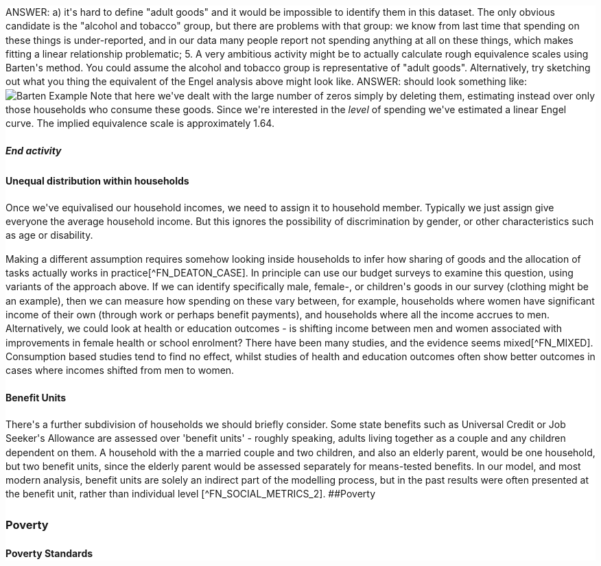 ANSWER: a) it's hard to define "adult goods" and it would be impossible to identify them in this dataset. The only obvious candidate is the "alcohol and tobacco" group, but there are problems with that group: we know from last time that spending on these things is under-reported, and in our data many people report not spending anything at all on these things, which makes fitting a linear relationship problematic;
5. A very ambitious activity might be to actually calculate rough equivalence scales using Barten's method. You could assume the alcohol and tobacco group is representative of "adult goods". Alternatively, try sketching out what you thing the equivalent of the Engel analysis above might look like.
 ANSWER: should look something like:
 ![Barten Example](/images/barten_example.png)
Note that here we've dealt with the large number of zeros simply by deleting them, estimating instead over only those households who consume these goods. Since we're interested in the *level* of spending we've estimated a linear Engel curve. The implied equivalence scale is approximately 1.64.

##### End activity


#### Unequal distribution within households

Once we've equivalised our household incomes, we need to assign it to household member. Typically we just assign give everyone the average household income. But this ignores the possibility of discrimination by gender, or other characteristics such as age or disability.

Making a different assumption requires somehow looking inside households to infer how sharing of goods and the allocation of tasks actually works in practice[^FN_DEATON_CASE]. In principle can use our budget surveys to examine this question, using variants of the approach above. If we can identify specifically male, female-, or children's goods in our survey (clothing might be an example), then we can measure how spending on these vary between, for example, households where women have significant income of their own (through work or perhaps benefit payments), and households where all the income accrues to men. Alternatively, we could look at health or education outcomes - is shifting income between men and women associated with improvements in female health or school enrolment?  There have been many studies, and the evidence seems mixed[^FN_MIXED]. Consumption based studies tend to find no effect, whilst studies of health and education outcomes often show better outcomes in cases where incomes shifted from men to women.

#### Benefit Units

There's a further subdivision of households we should briefly consider. Some state benefits such as Universal Credit or Job Seeker's Allowance are assessed over 'benefit units' - roughly speaking, adults living together as a couple and any children dependent on them. A household with the a married couple and two children, and also an elderly parent, would be one household, but two benefit units, since the elderly parent would be assessed separately for means-tested benefits. In our model, and most modern analysis, benefit units are solely an indirect part of the modelling process, but in the past results were often presented at the benefit unit, rather than individual level [^FN_SOCIAL_METRICS_2].
##Poverty

### Poverty

#### Poverty Standards
